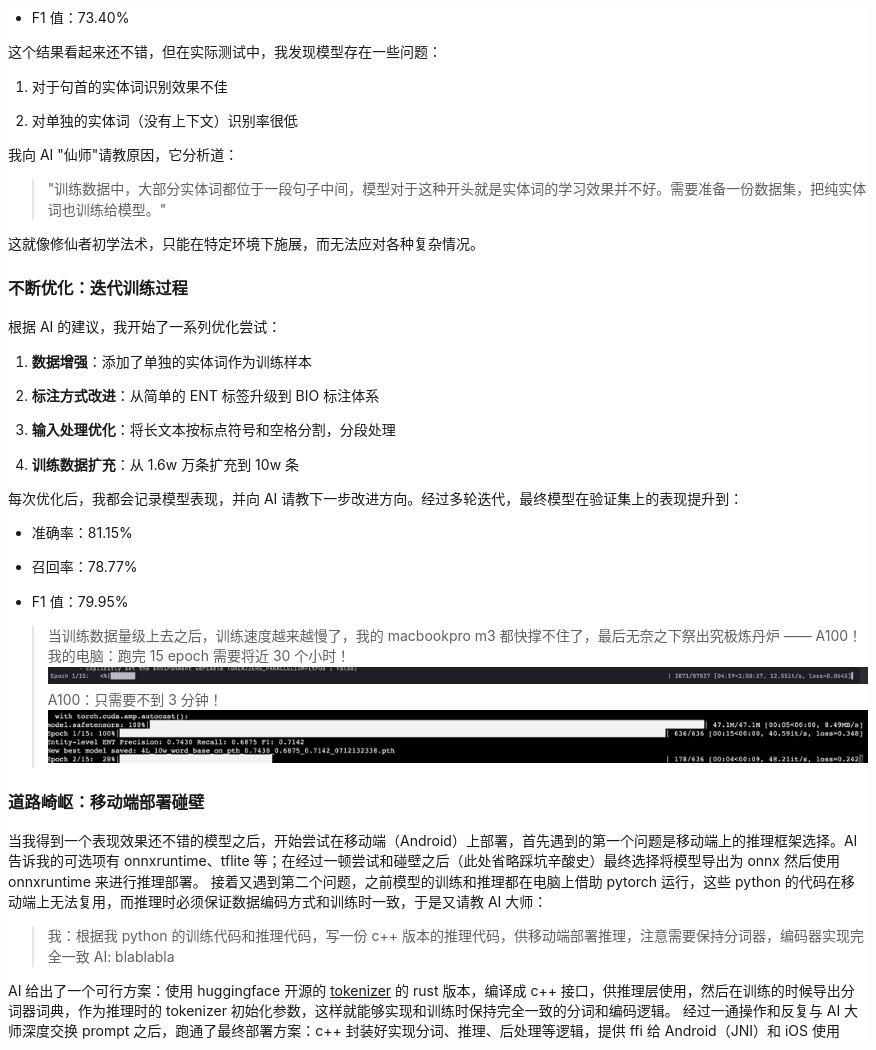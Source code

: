 - F1 值：73.40%
	

这个结果看起来还不错，但在实际测试中，我发现模型存在一些问题：

1. 对于句首的实体词识别效果不佳
	
2. 对单独的实体词（没有上下文）识别率很低
	

我向 AI "仙师"请教原因，它分析道：

> "训练数据中，大部分实体词都位于一段句子中间，模型对于这种开头就是实体词的学习效果并不好。需要准备一份数据集，把纯实体词也训练给模型。"

这就像修仙者初学法术，只能在特定环境下施展，而无法应对各种复杂情况。

### 不断优化：迭代训练过程

根据 AI 的建议，我开始了一系列优化尝试：

1. **数据增强**：添加了单独的实体词作为训练样本
	
2. **标注方式改进**：从简单的 ENT 标签升级到 BIO 标注体系
	
3. **输入处理优化**：将长文本按标点符号和空格分割，分段处理
	
4. **训练数据扩充**：从 1.6w 万条扩充到 10w 条
	

每次优化后，我都会记录模型表现，并向 AI 请教下一步改进方向。经过多轮迭代，最终模型在验证集上的表现提升到：

- 准确率：81.15%
	
- 召回率：78.77%
	
- F1 值：79.95%
	

> 当训练数据量级上去之后，训练速度越来越慢了，我的 macbookpro m3 都快撑不住了，最后无奈之下祭出究极炼丹炉 —— A100！
> 我的电脑：跑完 15 epoch 需要将近 30 个小时！
> ![](0.png)
> A100：只需要不到 3 分钟！
> ![](1.png)

### 道路崎岖：移动端部署碰壁

当我得到一个表现效果还不错的模型之后，开始尝试在移动端（Android）上部署，首先遇到的第一个问题是移动端上的推理框架选择。AI 告诉我的可选项有 onnxruntime、tflite 等；在经过一顿尝试和碰壁之后（此处省略踩坑辛酸史）最终选择将模型导出为 onnx 然后使用 onnxruntime 来进行推理部署。
接着又遇到第二个问题，之前模型的训练和推理都在电脑上借助 pytorch 运行，这些 python 的代码在移动端上无法复用，而推理时必须保证数据编码方式和训练时一致，于是又请教 AI 大师：

> 我：根据我 python 的训练代码和推理代码，写一份 c++ 版本的推理代码，供移动端部署推理，注意需要保持分词器，编码器实现完全一致
> AI: blablabla

AI 给出了一个可行方案：使用 huggingface 开源的 [tokenizer](https://github.com/huggingface/tokenizers) 的 rust 版本，编译成 c++ 接口，供推理层使用，然后在训练的时候导出分词器词典，作为推理时的 tokenizer 初始化参数，这样就能够实现和训练时保持完全一致的分词和编码逻辑。
经过一通操作和反复与 AI 大师深度交换 prompt 之后，跑通了最终部署方案：c++ 封装好实现分词、推理、后处理等逻辑，提供 ffi 给 Android（JNI）和 iOS 使用
